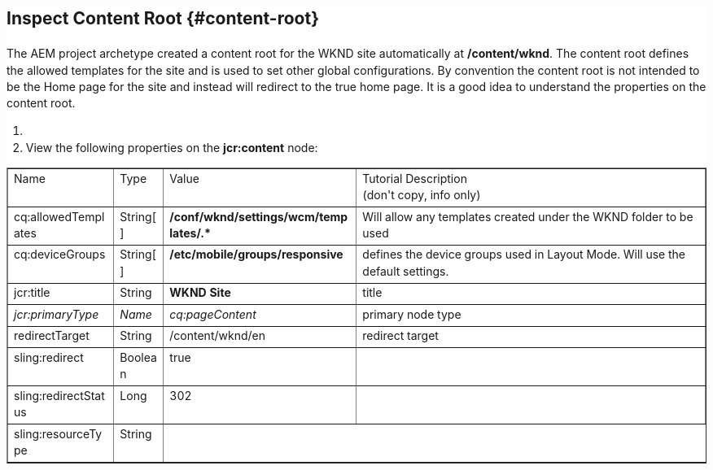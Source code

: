 ## Inspect Content Root {#content-root}

The AEM project archetype created a content root for the WKND site automatically at **/content/wknd**. The content root defines the allowed templates for the site and is used to set other global configurations. By convention the content root is not intended to be the Home page for the site and instead will redirect to the true home page. It is a good idea to understand the properties on the content root.

1. 
1. View the following properties on the **jcr:content** node:

<table border="1" cellpadding="1" cellspacing="0" width="100%"> 
 <tbody> 
  <tr> 
   <td>Name</td> 
   <td>Type</td> 
   <td>Value</td> 
   <td>Tutorial Description<br /> (don't copy, info only)</td> 
  </tr> 
  <tr> 
   <td>cq:allowedTemplates</td> 
   <td>String[]</td> 
   <td><strong>/conf/wknd/settings/wcm/templates/.*</strong></td> 
   <td>Will allow any templates created under the WKND folder to be used</td> 
  </tr> 
  <tr> 
   <td>cq:deviceGroups</td> 
   <td>String[]</td> 
   <td><strong>/etc/mobile/groups/responsive</strong><br /> </td> 
   <td>defines the device groups used in Layout Mode. Will use the default settings.</td> 
  </tr> 
  <tr> 
   <td>jcr:title</td> 
   <td>String</td> 
   <td><strong>WKND Site</strong></td> 
   <td>title</td> 
  </tr> 
  <tr> 
   <td><em>jcr:primaryType</em></td> 
   <td><em>Name</em></td> 
   <td><em>cq:pageContent</em></td> 
   <td>primary node type</td> 
  </tr> 
  <tr> 
   <td>redirectTarget</td> 
   <td>String</td> 
   <td>/content/wknd/en</td> 
   <td>redirect target</td> 
  </tr> 
  <tr> 
   <td>sling:redirect</td> 
   <td>Boolean</td> 
   <td>true</td> 
   <td> </td> 
  </tr> 
  <tr> 
   <td>sling:redirectStatus</td> 
   <td>Long</td> 
   <td>302</td> 
   <td> </td> 
  </tr> 
  <tr> 
   <td>sling:resourceType</td> 
   <td>String</td> 